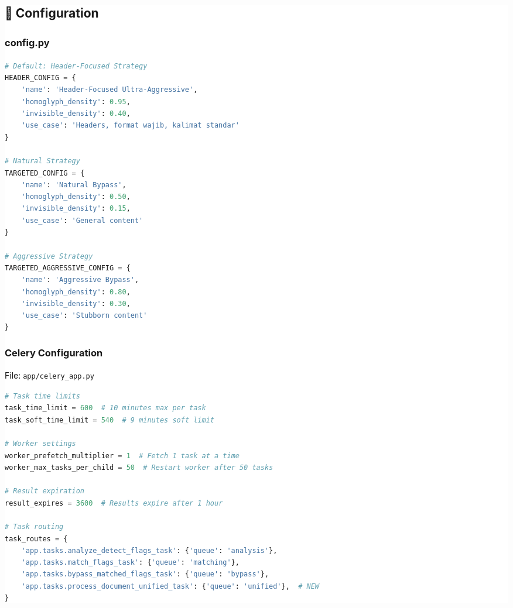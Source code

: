 ## 🔬 Configuration

### config.py

```python
# Default: Header-Focused Strategy
HEADER_CONFIG = {
    'name': 'Header-Focused Ultra-Aggressive',
    'homoglyph_density': 0.95,
    'invisible_density': 0.40,
    'use_case': 'Headers, format wajib, kalimat standar'
}

# Natural Strategy
TARGETED_CONFIG = {
    'name': 'Natural Bypass',
    'homoglyph_density': 0.50,
    'invisible_density': 0.15,
    'use_case': 'General content'
}

# Aggressive Strategy
TARGETED_AGGRESSIVE_CONFIG = {
    'name': 'Aggressive Bypass',
    'homoglyph_density': 0.80,
    'invisible_density': 0.30,
    'use_case': 'Stubborn content'
}
```

### Celery Configuration

File: `app/celery_app.py`

```python
# Task time limits
task_time_limit = 600  # 10 minutes max per task
task_soft_time_limit = 540  # 9 minutes soft limit

# Worker settings
worker_prefetch_multiplier = 1  # Fetch 1 task at a time
worker_max_tasks_per_child = 50  # Restart worker after 50 tasks

# Result expiration
result_expires = 3600  # Results expire after 1 hour

# Task routing
task_routes = {
    'app.tasks.analyze_detect_flags_task': {'queue': 'analysis'},
    'app.tasks.match_flags_task': {'queue': 'matching'},
    'app.tasks.bypass_matched_flags_task': {'queue': 'bypass'},
    'app.tasks.process_document_unified_task': {'queue': 'unified'},  # NEW
}
```
